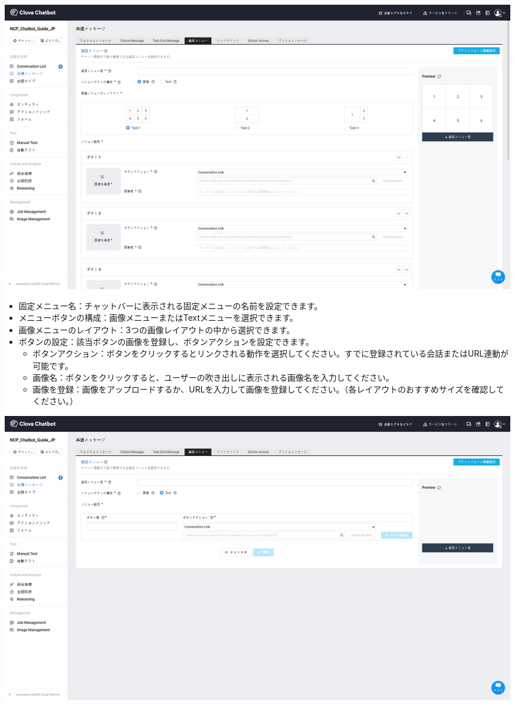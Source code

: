![chatbot-03-017b.png](../assets/chatbot-03-017b.png)

- 固定メニュー名：チャットバーに表示される固定メニューの名前を設定できます。
- メニューボタンの構成：画像メニューまたはTextメニューを選択できます。
- 画像メニューのレイアウト：3つの画像レイアウトの中から選択できます。
- ボタンの設定：該当ボタンの画像を登録し、ボタンアクションを設定できます。
  - ボタンアクション：ボタンをクリックするとリンクされる動作を選択してください。すでに登録されている会話またはURL連動が可能です。
  - 画像名：ボタンをクリックすると、ユーザーの吹き出しに表示される画像名を入力してください。
  - 画像を登録：画像をアップロードするか、URLを入力して画像を登録してください。（各レイアウトのおすすめサイズを確認してください。）

![chatbot-03-017bb.png](../assets/chatbot-03-017bb.png)
